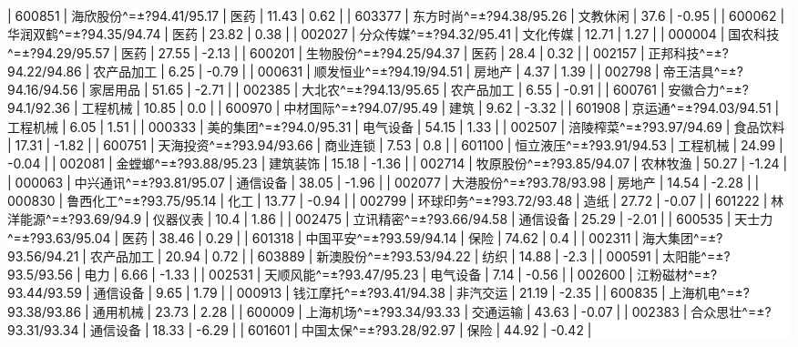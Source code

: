 | 600851 | 海欣股份^=±?94.41/95.17  |    医药    |  11.43  |  0.62  |
| 603377 | 东方时尚^=±?94.38/95.26  |  文教休闲  |   37.6  | -0.95  |
| 600062 | 华润双鹤^=±?94.35/94.74  |    医药    |  23.82  |  0.38  |
| 002027 | 分众传媒^=±?94.32/95.41  |  文化传媒  |  12.71  |  1.27  |
| 000004 | 国农科技^=±?94.29/95.57  |    医药    |  27.55  | -2.13  |
| 600201 | 生物股份^=±?94.25/94.37  |    医药    |   28.4  |  0.32  |
| 002157 | 正邦科技^=±?94.22/94.86  | 农产品加工 |   6.25  | -0.79  |
| 000631 | 顺发恒业^=±?94.19/94.51  |   房地产   |   4.37  |  1.39  |
| 002798 | 帝王洁具^=±?94.16/94.56  |  家居用品  |  51.65  | -2.71  |
| 002385 |  大北农^=±?94.13/95.65   | 农产品加工 |   6.55  | -0.91  |
| 600761 |  安徽合力^=±?94.1/92.36  |  工程机械  |  10.85  |  0.0   |
| 600970 | 中材国际^=±?94.07/95.49  |    建筑    |   9.62  | -3.32  |
| 601908 |  京运通^=±?94.03/94.51   |  工程机械  |   6.05  |  1.51  |
| 000333 |  美的集团^=±?94.0/95.31  |  电气设备  |  54.15  |  1.33  |
| 002507 | 涪陵榨菜^=±?93.97/94.69  |  食品饮料  |  17.31  | -1.82  |
| 600751 | 天海投资^=±?93.94/93.66  |  商业连锁  |   7.53  |  0.8   |
| 601100 | 恒立液压^=±?93.91/94.53  |  工程机械  |  24.99  | -0.04  |
| 002081 |  金螳螂^=±?93.88/95.23   |  建筑装饰  |  15.18  | -1.36  |
| 002714 | 牧原股份^=±?93.85/94.07  |  农林牧渔  |  50.27  | -1.24  |
| 000063 | 中兴通讯^=±?93.81/95.07  |  通信设备  |  38.05  | -1.96  |
| 002077 | 大港股份^=±?93.78/93.98  |   房地产   |  14.54  | -2.28  |
| 000830 | 鲁西化工^=±?93.75/95.14  |    化工    |  13.77  | -0.94  |
| 002799 | 环球印务^=±?93.72/93.48  |    造纸    |  27.72  | -0.07  |
| 601222 |  林洋能源^=±?93.69/94.9  |  仪器仪表  |   10.4  |  1.86  |
| 002475 | 立讯精密^=±?93.66/94.58  |  通信设备  |  25.29  | -2.01  |
| 600535 |  天士力^=±?93.63/95.04   |    医药    |  38.46  |  0.29  |
| 601318 | 中国平安^=±?93.59/94.14  |    保险    |  74.62  |  0.4   |
| 002311 | 海大集团^=±?93.56/94.21  | 农产品加工 |  20.94  |  0.72  |
| 603889 | 新澳股份^=±?93.53/94.22  |    纺织    |  14.88  |  -2.3  |
| 000591 |   太阳能^=±?93.5/93.56   |    电力    |   6.66  | -1.33  |
| 002531 | 天顺风能^=±?93.47/95.23  |  电气设备  |   7.14  | -0.56  |
| 002600 | 江粉磁材^=±?93.44/93.59  |  通信设备  |   9.65  |  1.79  |
| 000913 | 钱江摩托^=±?93.41/94.38  |  非汽交运  |  21.19  | -2.35  |
| 600835 | 上海机电^=±?93.38/93.86  |  通用机械  |  23.73  |  2.28  |
| 600009 | 上海机场^=±?93.34/93.33  |  交通运输  |  43.63  | -0.07  |
| 002383 | 合众思壮^=±?93.31/93.34  |  通信设备  |  18.33  | -6.29  |
| 601601 | 中国太保^=±?93.28/92.97  |    保险    |  44.92  | -0.42  |